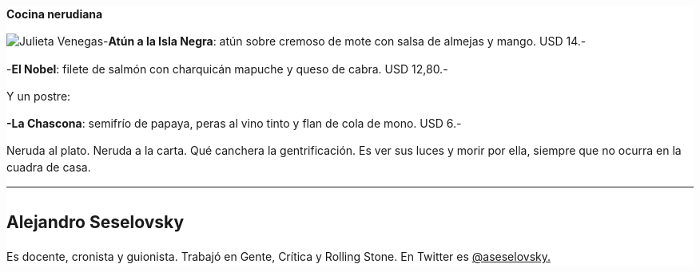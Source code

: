 **Cocina nerudiana**

![Julieta Venegas](https://64.media.tumblr.com/4396934a2505e356543794c155cb2939/868549e401650162-0b/s250x400/35e8a206b6b49212ef613ae21d663c245c4430e9.jpg)-**Atún a la Isla Negra**: atún
sobre cremoso de mote con salsa de almejas y mango. USD 14.-

-**El Nobel**: filete de salmón
con charquicán mapuche y queso de cabra. USD 12,80.- 

Y un postre:

**-La Chascona**: semifrío de papaya,
peras al vino tinto y flan de cola de mono. USD 6.-

Neruda al plato. Neruda a la carta. Qué canchera la gentrificación. Es ver
sus luces y morir por ella, siempre que no ocurra en la cuadra de casa. 



---

 Alejandro Seselovsky
---------------------

 Es docente, cronista y guionista. Trabajó en Gente, Crítica y Rolling Stone. En Twitter es [@aseselovsky.](https://twitter.com/aseselovsky) 

